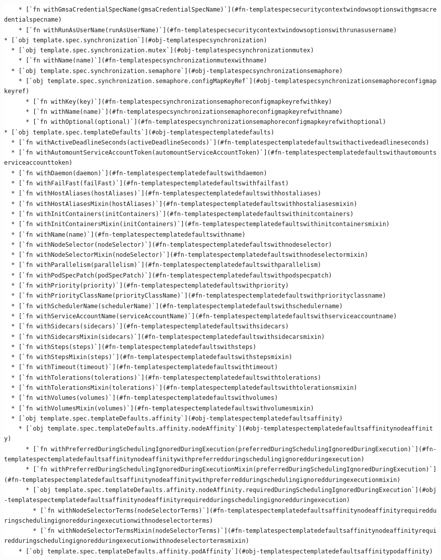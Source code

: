         * [`fn withGmsaCredentialSpecName(gmsaCredentialSpecName)`](#fn-templatespecsecuritycontextwindowsoptionswithgmsacredentialspecname)
        * [`fn withRunAsUserName(runAsUserName)`](#fn-templatespecsecuritycontextwindowsoptionswithrunasusername)
    * [`obj template.spec.synchronization`](#obj-templatespecsynchronization)
      * [`obj template.spec.synchronization.mutex`](#obj-templatespecsynchronizationmutex)
        * [`fn withName(name)`](#fn-templatespecsynchronizationmutexwithname)
      * [`obj template.spec.synchronization.semaphore`](#obj-templatespecsynchronizationsemaphore)
        * [`obj template.spec.synchronization.semaphore.configMapKeyRef`](#obj-templatespecsynchronizationsemaphoreconfigmapkeyref)
          * [`fn withKey(key)`](#fn-templatespecsynchronizationsemaphoreconfigmapkeyrefwithkey)
          * [`fn withName(name)`](#fn-templatespecsynchronizationsemaphoreconfigmapkeyrefwithname)
          * [`fn withOptional(optional)`](#fn-templatespecsynchronizationsemaphoreconfigmapkeyrefwithoptional)
    * [`obj template.spec.templateDefaults`](#obj-templatespectemplatedefaults)
      * [`fn withActiveDeadlineSeconds(activeDeadlineSeconds)`](#fn-templatespectemplatedefaultswithactivedeadlineseconds)
      * [`fn withAutomountServiceAccountToken(automountServiceAccountToken)`](#fn-templatespectemplatedefaultswithautomountserviceaccounttoken)
      * [`fn withDaemon(daemon)`](#fn-templatespectemplatedefaultswithdaemon)
      * [`fn withFailFast(failFast)`](#fn-templatespectemplatedefaultswithfailfast)
      * [`fn withHostAliases(hostAliases)`](#fn-templatespectemplatedefaultswithhostaliases)
      * [`fn withHostAliasesMixin(hostAliases)`](#fn-templatespectemplatedefaultswithhostaliasesmixin)
      * [`fn withInitContainers(initContainers)`](#fn-templatespectemplatedefaultswithinitcontainers)
      * [`fn withInitContainersMixin(initContainers)`](#fn-templatespectemplatedefaultswithinitcontainersmixin)
      * [`fn withName(name)`](#fn-templatespectemplatedefaultswithname)
      * [`fn withNodeSelector(nodeSelector)`](#fn-templatespectemplatedefaultswithnodeselector)
      * [`fn withNodeSelectorMixin(nodeSelector)`](#fn-templatespectemplatedefaultswithnodeselectormixin)
      * [`fn withParallelism(parallelism)`](#fn-templatespectemplatedefaultswithparallelism)
      * [`fn withPodSpecPatch(podSpecPatch)`](#fn-templatespectemplatedefaultswithpodspecpatch)
      * [`fn withPriority(priority)`](#fn-templatespectemplatedefaultswithpriority)
      * [`fn withPriorityClassName(priorityClassName)`](#fn-templatespectemplatedefaultswithpriorityclassname)
      * [`fn withSchedulerName(schedulerName)`](#fn-templatespectemplatedefaultswithschedulername)
      * [`fn withServiceAccountName(serviceAccountName)`](#fn-templatespectemplatedefaultswithserviceaccountname)
      * [`fn withSidecars(sidecars)`](#fn-templatespectemplatedefaultswithsidecars)
      * [`fn withSidecarsMixin(sidecars)`](#fn-templatespectemplatedefaultswithsidecarsmixin)
      * [`fn withSteps(steps)`](#fn-templatespectemplatedefaultswithsteps)
      * [`fn withStepsMixin(steps)`](#fn-templatespectemplatedefaultswithstepsmixin)
      * [`fn withTimeout(timeout)`](#fn-templatespectemplatedefaultswithtimeout)
      * [`fn withTolerations(tolerations)`](#fn-templatespectemplatedefaultswithtolerations)
      * [`fn withTolerationsMixin(tolerations)`](#fn-templatespectemplatedefaultswithtolerationsmixin)
      * [`fn withVolumes(volumes)`](#fn-templatespectemplatedefaultswithvolumes)
      * [`fn withVolumesMixin(volumes)`](#fn-templatespectemplatedefaultswithvolumesmixin)
      * [`obj template.spec.templateDefaults.affinity`](#obj-templatespectemplatedefaultsaffinity)
        * [`obj template.spec.templateDefaults.affinity.nodeAffinity`](#obj-templatespectemplatedefaultsaffinitynodeaffinity)
          * [`fn withPreferredDuringSchedulingIgnoredDuringExecution(preferredDuringSchedulingIgnoredDuringExecution)`](#fn-templatespectemplatedefaultsaffinitynodeaffinitywithpreferredduringschedulingignoredduringexecution)
          * [`fn withPreferredDuringSchedulingIgnoredDuringExecutionMixin(preferredDuringSchedulingIgnoredDuringExecution)`](#fn-templatespectemplatedefaultsaffinitynodeaffinitywithpreferredduringschedulingignoredduringexecutionmixin)
          * [`obj template.spec.templateDefaults.affinity.nodeAffinity.requiredDuringSchedulingIgnoredDuringExecution`](#obj-templatespectemplatedefaultsaffinitynodeaffinityrequiredduringschedulingignoredduringexecution)
            * [`fn withNodeSelectorTerms(nodeSelectorTerms)`](#fn-templatespectemplatedefaultsaffinitynodeaffinityrequiredduringschedulingignoredduringexecutionwithnodeselectorterms)
            * [`fn withNodeSelectorTermsMixin(nodeSelectorTerms)`](#fn-templatespectemplatedefaultsaffinitynodeaffinityrequiredduringschedulingignoredduringexecutionwithnodeselectortermsmixin)
        * [`obj template.spec.templateDefaults.affinity.podAffinity`](#obj-templatespectemplatedefaultsaffinitypodaffinity)